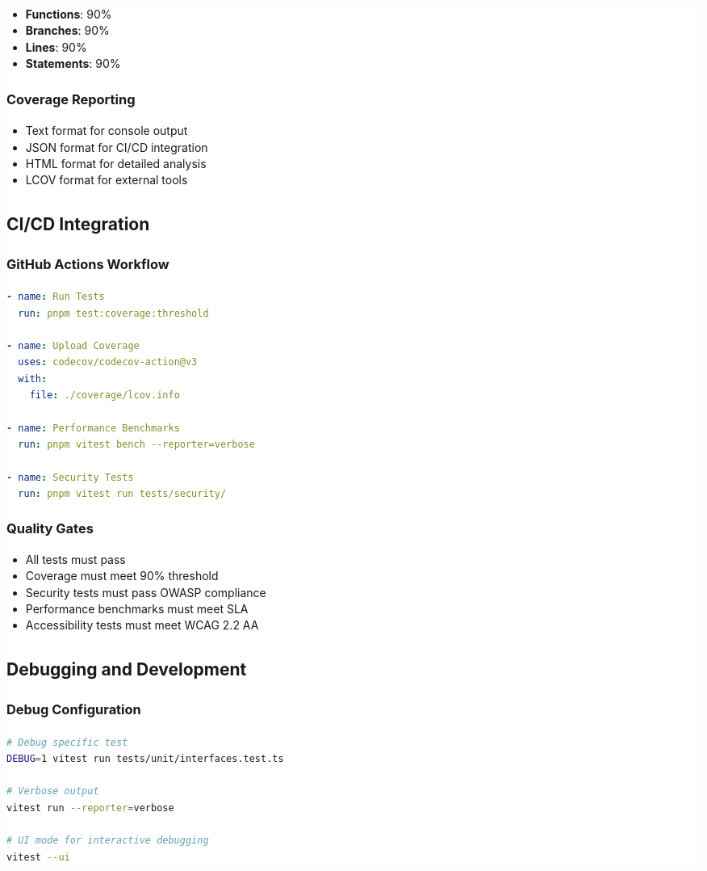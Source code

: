 - **Functions**: 90%
- **Branches**: 90%
- **Lines**: 90%
- **Statements**: 90%

### Coverage Reporting

- Text format for console output
- JSON format for CI/CD integration
- HTML format for detailed analysis
- LCOV format for external tools

## CI/CD Integration

### GitHub Actions Workflow

```yaml
- name: Run Tests
  run: pnpm test:coverage:threshold

- name: Upload Coverage
  uses: codecov/codecov-action@v3
  with:
    file: ./coverage/lcov.info

- name: Performance Benchmarks
  run: pnpm vitest bench --reporter=verbose

- name: Security Tests
  run: pnpm vitest run tests/security/
```

### Quality Gates

- All tests must pass
- Coverage must meet 90% threshold
- Security tests must pass OWASP compliance
- Performance benchmarks must meet SLA
- Accessibility tests must meet WCAG 2.2 AA

## Debugging and Development

### Debug Configuration

```bash
# Debug specific test
DEBUG=1 vitest run tests/unit/interfaces.test.ts

# Verbose output
vitest run --reporter=verbose

# UI mode for interactive debugging
vitest --ui
```

